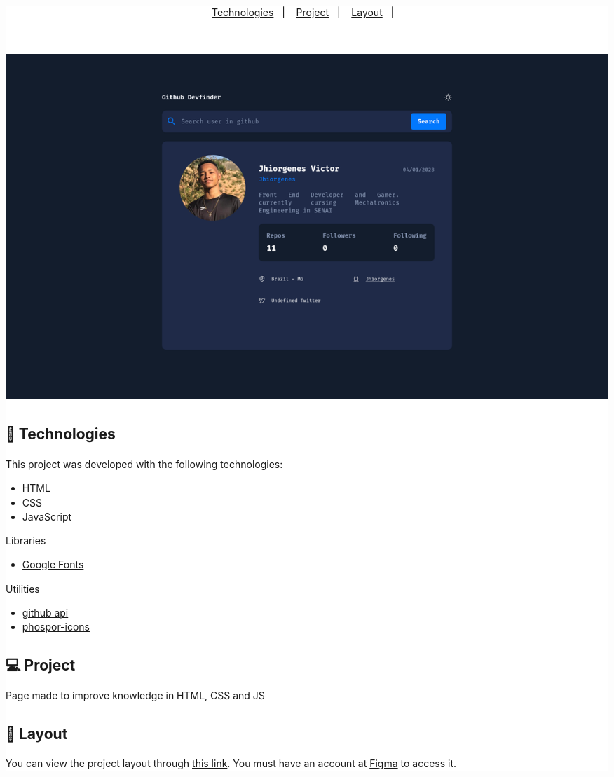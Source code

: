 <p align="center">
  <a href="#-Technologies">
Technologies</a>&nbsp;&nbsp;&nbsp;|&nbsp;&nbsp;&nbsp;
  <a href="#-Project">Project</a>&nbsp;&nbsp;&nbsp;|&nbsp;&nbsp;&nbsp;
  <a href="#-Layout">Layout</a>&nbsp;&nbsp;&nbsp;|&nbsp;&nbsp;&nbsp;
</p>

<br>

<p align="center">
  <img alt="devfinder" src="devfinder.png" width="100%">
</p>

## 🚀 Technologies

This project was developed with the following technologies:

- HTML
- CSS
- JavaScript

Libraries

- [Google Fonts](https://fonts.google.com/)

Utilities

- [github api](https://api.github.com/)
- [phospor-icons](https://phosphoricons.com/)

## 💻 Project

Page made to improve knowledge in HTML, CSS and JS

## 🔖 Layout

You can view the project layout through [this link](https://www.figma.com/file/IOFo0QtcvKUfRz2swzEFbu/Github-Devfinder?node-id=60%3A223&t=la7VS4gdTmcKSubJ-0). You must have an account at [Figma](https://figma.com) to access it.
